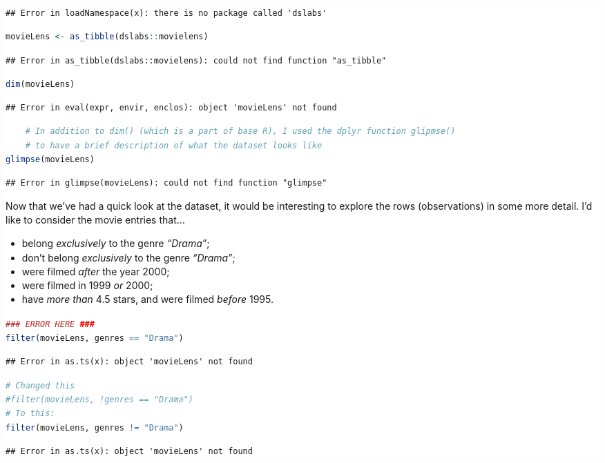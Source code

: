     ## Error in loadNamespace(x): there is no package called 'dslabs'

``` r
movieLens <- as_tibble(dslabs::movielens)
```

    ## Error in as_tibble(dslabs::movielens): could not find function "as_tibble"

``` r
dim(movieLens)
```

    ## Error in eval(expr, envir, enclos): object 'movieLens' not found

``` r
    # In addition to dim() (which is a part of base R), I used the dplyr function glipmse() 
    # to have a brief description of what the dataset looks like
glimpse(movieLens)
```

    ## Error in glimpse(movieLens): could not find function "glimpse"

Now that we’ve had a quick look at the dataset, it would be interesting
to explore the rows (observations) in some more detail. I’d like to
consider the movie entries that…

- belong *exclusively* to the genre *“Drama”*;
- don’t belong *exclusively* to the genre *“Drama”*;
- were filmed *after* the year 2000;
- were filmed in 1999 *or* 2000;
- have *more than* 4.5 stars, and were filmed *before* 1995.

``` r
### ERROR HERE ###
filter(movieLens, genres == "Drama")
```

    ## Error in as.ts(x): object 'movieLens' not found

``` r
# Changed this 
#filter(movieLens, !genres == "Drama")
# To this:
filter(movieLens, genres != "Drama")
```

    ## Error in as.ts(x): object 'movieLens' not found
